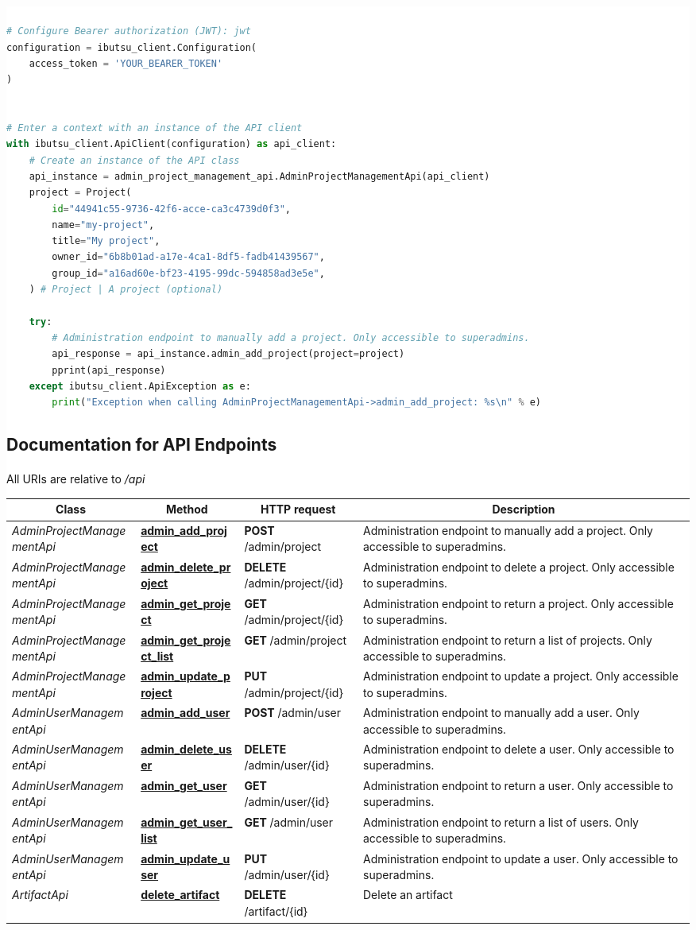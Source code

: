 ```python

# Configure Bearer authorization (JWT): jwt
configuration = ibutsu_client.Configuration(
    access_token = 'YOUR_BEARER_TOKEN'
)


# Enter a context with an instance of the API client
with ibutsu_client.ApiClient(configuration) as api_client:
    # Create an instance of the API class
    api_instance = admin_project_management_api.AdminProjectManagementApi(api_client)
    project = Project(
        id="44941c55-9736-42f6-acce-ca3c4739d0f3",
        name="my-project",
        title="My project",
        owner_id="6b8b01ad-a17e-4ca1-8df5-fadb41439567",
        group_id="a16ad60e-bf23-4195-99dc-594858ad3e5e",
    ) # Project | A project (optional)

    try:
        # Administration endpoint to manually add a project. Only accessible to superadmins.
        api_response = api_instance.admin_add_project(project=project)
        pprint(api_response)
    except ibutsu_client.ApiException as e:
        print("Exception when calling AdminProjectManagementApi->admin_add_project: %s\n" % e)
```

## Documentation for API Endpoints

All URIs are relative to */api*

Class | Method | HTTP request | Description
------------ | ------------- | ------------- | -------------
*AdminProjectManagementApi* | [**admin_add_project**](docs/AdminProjectManagementApi.md#admin_add_project) | **POST** /admin/project | Administration endpoint to manually add a project. Only accessible to superadmins.
*AdminProjectManagementApi* | [**admin_delete_project**](docs/AdminProjectManagementApi.md#admin_delete_project) | **DELETE** /admin/project/{id} | Administration endpoint to delete a project. Only accessible to superadmins.
*AdminProjectManagementApi* | [**admin_get_project**](docs/AdminProjectManagementApi.md#admin_get_project) | **GET** /admin/project/{id} | Administration endpoint to return a project. Only accessible to superadmins.
*AdminProjectManagementApi* | [**admin_get_project_list**](docs/AdminProjectManagementApi.md#admin_get_project_list) | **GET** /admin/project | Administration endpoint to return a list of projects. Only accessible to superadmins.
*AdminProjectManagementApi* | [**admin_update_project**](docs/AdminProjectManagementApi.md#admin_update_project) | **PUT** /admin/project/{id} | Administration endpoint to update a project. Only accessible to superadmins.
*AdminUserManagementApi* | [**admin_add_user**](docs/AdminUserManagementApi.md#admin_add_user) | **POST** /admin/user | Administration endpoint to manually add a user. Only accessible to superadmins.
*AdminUserManagementApi* | [**admin_delete_user**](docs/AdminUserManagementApi.md#admin_delete_user) | **DELETE** /admin/user/{id} | Administration endpoint to delete a user. Only accessible to superadmins.
*AdminUserManagementApi* | [**admin_get_user**](docs/AdminUserManagementApi.md#admin_get_user) | **GET** /admin/user/{id} | Administration endpoint to return a user. Only accessible to superadmins.
*AdminUserManagementApi* | [**admin_get_user_list**](docs/AdminUserManagementApi.md#admin_get_user_list) | **GET** /admin/user | Administration endpoint to return a list of users. Only accessible to superadmins.
*AdminUserManagementApi* | [**admin_update_user**](docs/AdminUserManagementApi.md#admin_update_user) | **PUT** /admin/user/{id} | Administration endpoint to update a user. Only accessible to superadmins.
*ArtifactApi* | [**delete_artifact**](docs/ArtifactApi.md#delete_artifact) | **DELETE** /artifact/{id} | Delete an artifact